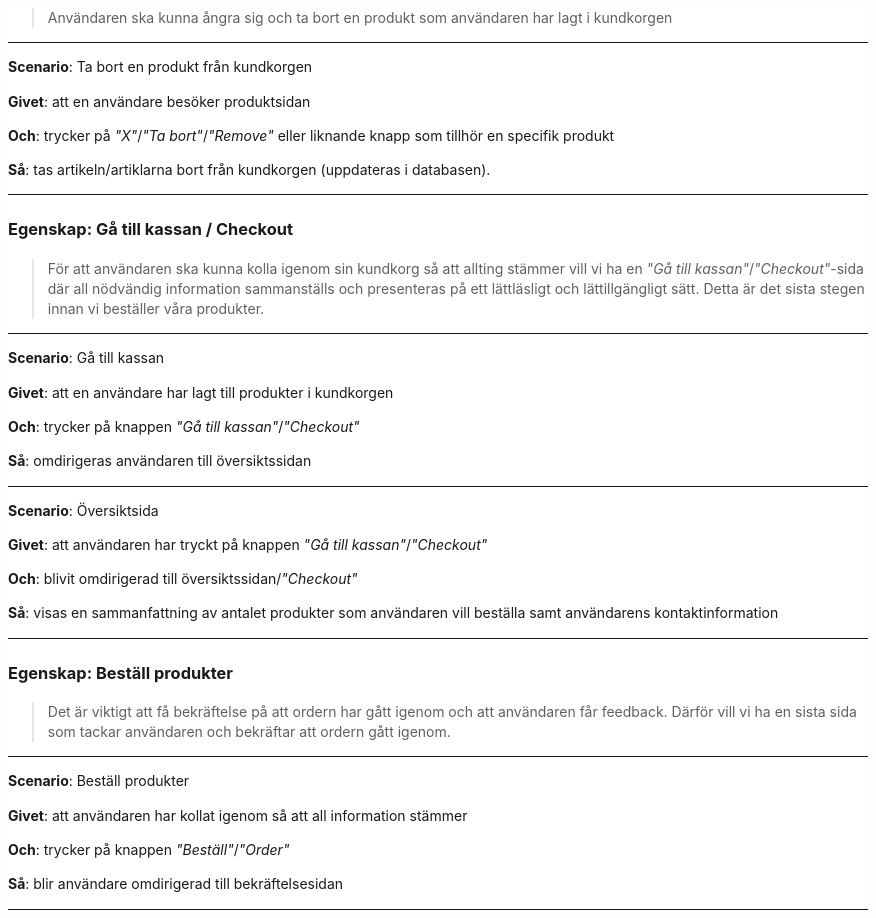 > Användaren ska kunna ångra sig och ta bort en produkt som användaren har lagt i kundkorgen

---

**Scenario**: Ta bort en produkt från kundkorgen

**Givet**: att en användare besöker produktsidan

**Och**: trycker på _"X"_/_"Ta bort"_/_"Remove"_ eller liknande knapp som tillhör en specifik produkt

**Så**: tas artikeln/artiklarna bort från kundkorgen (uppdateras i databasen).

---

### Egenskap: Gå till kassan / Checkout

> För att användaren ska kunna kolla igenom sin kundkorg så att allting stämmer vill vi ha en _"Gå till kassan"_/_"Checkout"_-sida där all nödvändig information sammanställs och presenteras på ett lättläsligt och lättillgängligt sätt. Detta är det sista stegen innan vi beställer våra produkter.

---

**Scenario**: Gå till kassan

**Givet**: att en användare har lagt till produkter i kundkorgen

**Och**: trycker på knappen _"Gå till kassan"_/_"Checkout"_

**Så**: omdirigeras användaren till översiktssidan

---

**Scenario**: Översiktsida

**Givet**: att användaren har tryckt på knappen _"Gå till kassan"_/_"Checkout"_

**Och**: blivit omdirigerad till översiktssidan/_"Checkout"_ 

**Så**: visas en sammanfattning av antalet produkter som användaren vill beställa samt användarens kontaktinformation

---


### Egenskap: Beställ produkter

> Det är viktigt att få bekräftelse på att ordern har gått igenom och att användaren får feedback. Därför vill vi ha en sista sida som tackar användaren och bekräftar att ordern gått igenom.

---

**Scenario**: Beställ produkter

**Givet**: att användaren har kollat igenom så att all information stämmer

**Och**: trycker på knappen _"Beställ"_/_"Order"_

**Så**: blir användare omdirigerad till bekräftelsesidan

---
